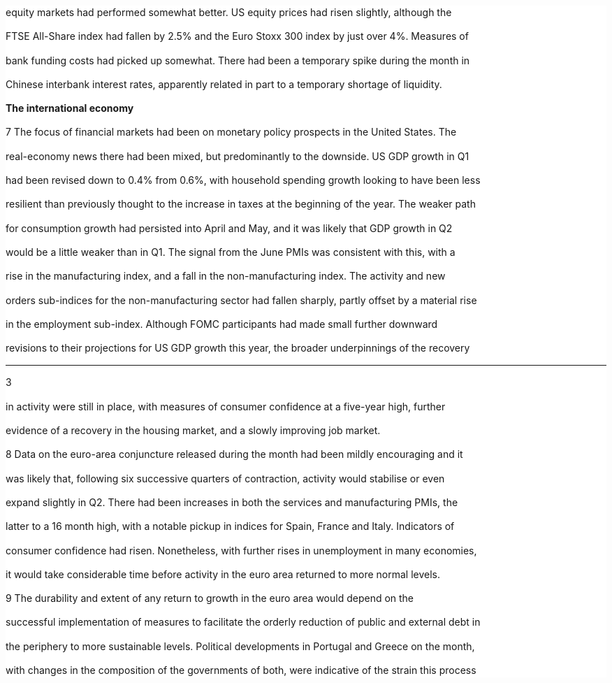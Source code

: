 equity markets had performed somewhat better. US equity prices had risen slightly, although the

FTSE All-Share index had fallen by 2.5% and the Euro Stoxx 300 index by just over 4%. Measures of

bank funding costs had picked up somewhat. There had been a temporary spike during the month in

Chinese interbank interest rates, apparently related in part to a temporary shortage of liquidity.

**The international economy**

7 The focus of financial markets had been on monetary policy prospects in the United States. The

real-economy news there had been mixed, but predominantly to the downside. US GDP growth in Q1

had been revised down to 0.4% from 0.6%, with household spending growth looking to have been less

resilient than previously thought to the increase in taxes at the beginning of the year. The weaker path

for consumption growth had persisted into April and May, and it was likely that GDP growth in Q2

would be a little weaker than in Q1. The signal from the June PMIs was consistent with this, with a

rise in the manufacturing index, and a fall in the non-manufacturing index. The activity and new

orders sub-indices for the non-manufacturing sector had fallen sharply, partly offset by a material rise

in the employment sub-index. Although FOMC participants had made small further downward

revisions to their projections for US GDP growth this year, the broader underpinnings of the recovery


-----

3

in activity were still in place, with measures of consumer confidence at a five-year high, further

evidence of a recovery in the housing market, and a slowly improving job market.

8 Data on the euro-area conjuncture released during the month had been mildly encouraging and it

was likely that, following six successive quarters of contraction, activity would stabilise or even

expand slightly in Q2. There had been increases in both the services and manufacturing PMIs, the

latter to a 16 month high, with a notable pickup in indices for Spain, France and Italy. Indicators of

consumer confidence had risen. Nonetheless, with further rises in unemployment in many economies,

it would take considerable time before activity in the euro area returned to more normal levels.

9 The durability and extent of any return to growth in the euro area would depend on the

successful implementation of measures to facilitate the orderly reduction of public and external debt in

the periphery to more sustainable levels. Political developments in Portugal and Greece on the month,

with changes in the composition of the governments of both, were indicative of the strain this process
